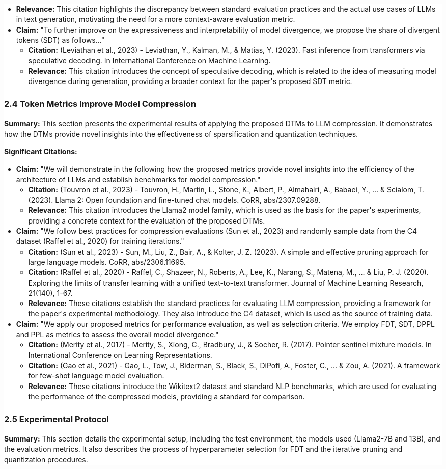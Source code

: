   - **Relevance:** This citation highlights the discrepancy between standard evaluation practices and the actual use cases of LLMs in text generation, motivating the need for a more context-aware evaluation metric.
- **Claim:** "To further improve on the expressiveness and interpretability of model divergence, we propose the share of divergent tokens (SDT) as follows..."
  - **Citation:** (Leviathan et al., 2023) - Leviathan, Y., Kalman, M., & Matias, Y. (2023). Fast inference from transformers via speculative decoding. In International Conference on Machine Learning.
  - **Relevance:** This citation introduces the concept of speculative decoding, which is related to the idea of measuring model divergence during generation, providing a broader context for the paper's proposed SDT metric.


### 2.4 Token Metrics Improve Model Compression

**Summary:** This section presents the experimental results of applying the proposed DTMs to LLM compression. It demonstrates how the DTMs provide novel insights into the effectiveness of sparsification and quantization techniques.

**Significant Citations:**

- **Claim:** "We will demonstrate in the following how the proposed metrics provide novel insights into the efficiency of the architecture of LLMs and establish benchmarks for model compression."
  - **Citation:** (Touvron et al., 2023) - Touvron, H., Martin, L., Stone, K., Albert, P., Almahairi, A., Babaei, Y., ... & Scialom, T. (2023). Llama 2: Open foundation and fine-tuned chat models. CoRR, abs/2307.09288.
  - **Relevance:** This citation introduces the Llama2 model family, which is used as the basis for the paper's experiments, providing a concrete context for the evaluation of the proposed DTMs.
- **Claim:** "We follow best practices for compression evaluations (Sun et al., 2023) and randomly sample data from the C4 dataset (Raffel et al., 2020) for training iterations."
  - **Citation:** (Sun et al., 2023) - Sun, M., Liu, Z., Bair, A., & Kolter, J. Z. (2023). A simple and effective pruning approach for large language models. CoRR, abs/2306.11695.
  - **Citation:** (Raffel et al., 2020) - Raffel, C., Shazeer, N., Roberts, A., Lee, K., Narang, S., Matena, M., ... & Liu, P. J. (2020). Exploring the limits of transfer learning with a unified text-to-text transformer. Journal of Machine Learning Research, 21(140), 1-67.
  - **Relevance:** These citations establish the standard practices for evaluating LLM compression, providing a framework for the paper's experimental methodology. They also introduce the C4 dataset, which is used as the source of training data.
- **Claim:** "We apply our proposed metrics for performance evaluation, as well as selection criteria. We employ FDT, SDT, DPPL and PPL as metrics to assess the overall model divergence."
  - **Citation:** (Merity et al., 2017) - Merity, S., Xiong, C., Bradbury, J., & Socher, R. (2017). Pointer sentinel mixture models. In International Conference on Learning Representations.
  - **Citation:** (Gao et al., 2021) - Gao, L., Tow, J., Biderman, S., Black, S., DiPofi, A., Foster, C., ... & Zou, A. (2021). A framework for few-shot language model evaluation.
  - **Relevance:** These citations introduce the Wikitext2 dataset and standard NLP benchmarks, which are used for evaluating the performance of the compressed models, providing a standard for comparison.


### 2.5 Experimental Protocol

**Summary:** This section details the experimental setup, including the test environment, the models used (Llama2-7B and 13B), and the evaluation metrics. It also describes the process of hyperparameter selection for FDT and the iterative pruning and quantization procedures.
